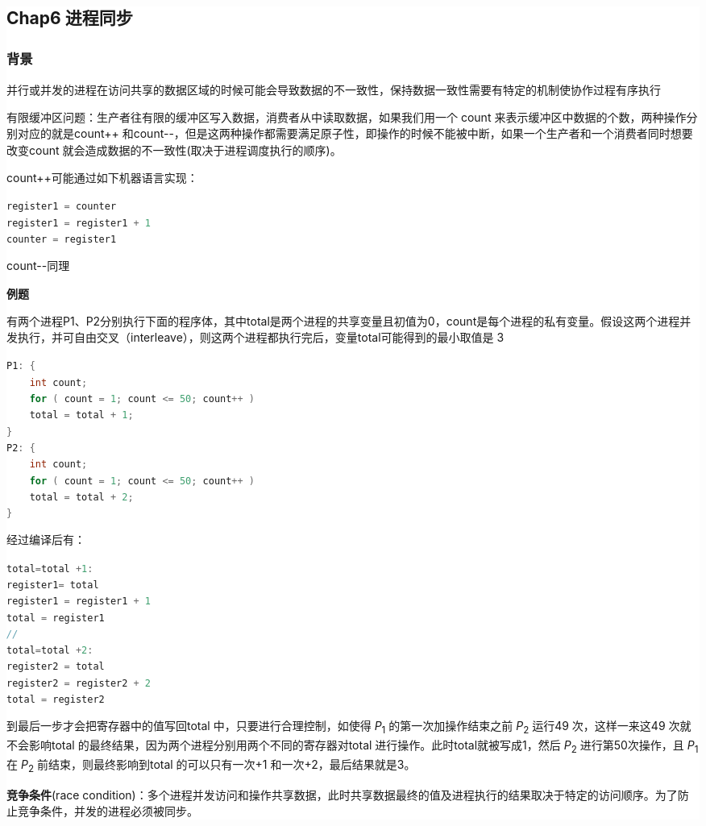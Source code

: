 ## Chap6 进程同步

### 背景

并行或并发的进程在访问共享的数据区域的时候可能会导致数据的不一致性，保持数据一致性需要有特定的机制使协作过程有序执行 

有限缓冲区问题：生产者往有限的缓冲区写入数据，消费者从中读取数据，如果我们用一个 count 来表示缓冲区中数据的个数，两种操作分别对应的就是count++ 和count--，但是这两种操作都需要满足原子性，即操作的时候不能被中断，如果一个生产者和一个消费者同时想要改变count 就会造成数据的不一致性(取决于进程调度执行的顺序)。

count++可能通过如下机器语言实现：

```c
register1 = counter
register1 = register1 + 1
counter = register1
```

count--同理

**例题**

有两个进程P1、P2分别执行下面的程序体，其中total是两个进程的共享变量且初值为0，count是每个进程的私有变量。假设这两个进程并发执行，并可自由交叉（interleave），则这两个进程都执行完后，变量total可能得到的最小取值是 3

```c
P1: {
    int count;
    for ( count = 1; count <= 50; count++ )
    total = total + 1; 
}
P2: {
    int count;
    for ( count = 1; count <= 50; count++ )
    total = total + 2; 
}
```

经过编译后有：

```c
total=total +1:
register1= total
register1 = register1 + 1
total = register1
//
total=total +2:
register2 = total
register2 = register2 + 2
total = register2
```

到最后一步才会把寄存器中的值写回total 中，只要进行合理控制，如使得 $P_1$ 的第一次加操作结束之前 $P_2$ 运行49 次，这样一来这49 次就不会影响total 的最终结果，因为两个进程分别用两个不同的寄存器对total 进行操作。此时total就被写成1，然后 $P_2$ 进行第50次操作，且 $P_1$ 在 $P_2$ 前结束，则最终影响到total 的可以只有一次+1 和一次+2，最后结果就是3。

**竞争条件**(race condition)：多个进程并发访问和操作共享数据，此时共享数据最终的值及进程执行的结果取决于特定的访问顺序。为了防止竞争条件，并发的进程必须被同步。
